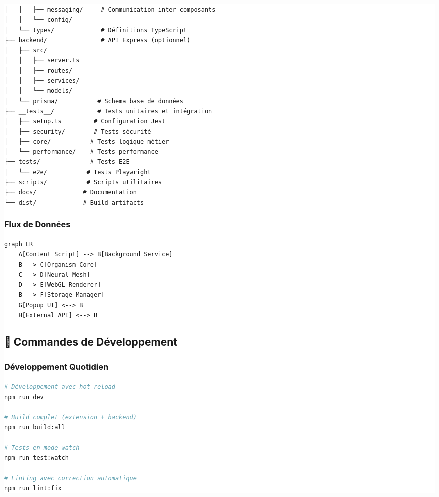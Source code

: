 ```
│   │   ├── messaging/     # Communication inter-composants
│   │   └── config/
│   └── types/             # Définitions TypeScript
├── backend/               # API Express (optionnel)
│   ├── src/
│   │   ├── server.ts
│   │   ├── routes/
│   │   ├── services/
│   │   └── models/
│   └── prisma/           # Schema base de données
├── __tests__/            # Tests unitaires et intégration
│   ├── setup.ts         # Configuration Jest
│   ├── security/        # Tests sécurité
│   ├── core/           # Tests logique métier
│   └── performance/    # Tests performance
├── tests/              # Tests E2E
│   └── e2e/           # Tests Playwright
├── scripts/           # Scripts utilitaires
├── docs/             # Documentation
└── dist/             # Build artifacts
```

### Flux de Données
```mermaid
graph LR
    A[Content Script] --> B[Background Service]
    B --> C[Organism Core]
    C --> D[Neural Mesh]
    D --> E[WebGL Renderer]
    B --> F[Storage Manager]
    G[Popup UI] <--> B
    H[External API] <--> B
```

## 🔧 Commandes de Développement

### Développement Quotidien
```bash
# Développement avec hot reload
npm run dev

# Build complet (extension + backend)
npm run build:all

# Tests en mode watch
npm run test:watch

# Linting avec correction automatique
npm run lint:fix
```
